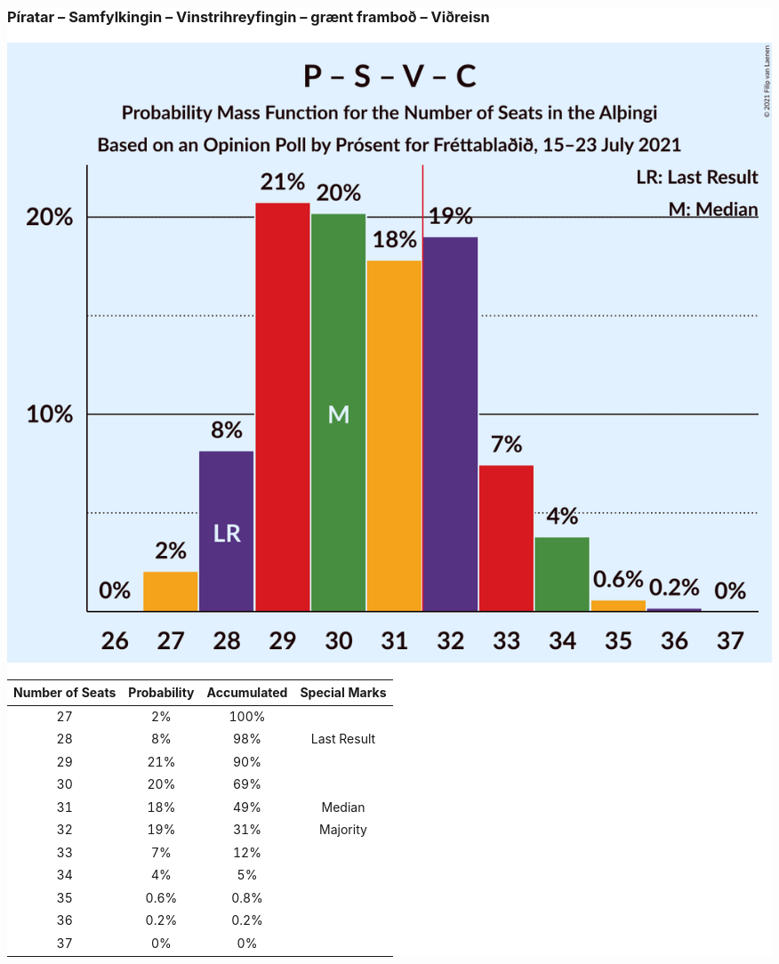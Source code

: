 ### Píratar – Samfylkingin – Vinstrihreyfingin – grænt framboð – Viðreisn

![Graph with seats probability mass function not yet produced](2021-07-23-Prósent-coalitions-seats-pmf-p–s–v–c.png "Seats Probability Mass Function")

| Number of Seats | Probability | Accumulated | Special Marks |
|:---------------:|:-----------:|:-----------:|:-------------:|
| 27 | 2% | 100% |  |
| 28 | 8% | 98% | Last Result |
| 29 | 21% | 90% |  |
| 30 | 20% | 69% |  |
| 31 | 18% | 49% | Median |
| 32 | 19% | 31% | Majority |
| 33 | 7% | 12% |  |
| 34 | 4% | 5% |  |
| 35 | 0.6% | 0.8% |  |
| 36 | 0.2% | 0.2% |  |
| 37 | 0% | 0% |  |
